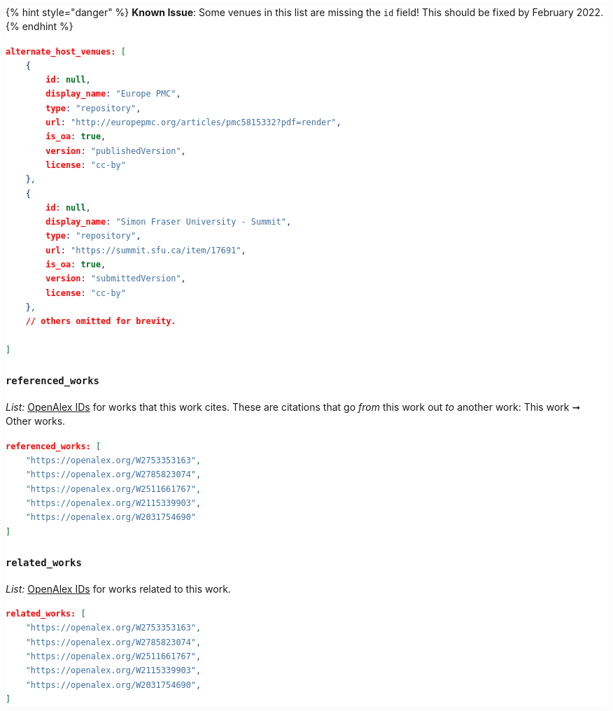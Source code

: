 {% hint style="danger" %}
**Known Issue**: Some venues in this list are missing the `id` field! This should be fixed by February 2022.
{% endhint %}

```json
alternate_host_venues: [
    {
        id: null,
        display_name: "Europe PMC",
        type: "repository",
        url: "http://europepmc.org/articles/pmc5815332?pdf=render",
        is_oa: true,
        version: "publishedVersion",
        license: "cc-by"
    },
    {
        id: null,
        display_name: "Simon Fraser University - Summit",
        type: "repository",
        url: "https://summit.sfu.ca/item/17691",
        is_oa: true,
        version: "submittedVersion",
        license: "cc-by"
    },
    // others omitted for brevity. 

]
```

### `referenced_works`

_List:_ [OpenAlex IDs](./#the-openalex-id) for works that this work cites. These are citations that go _from_ this work out _to_ another work: This work ➞ Other works.&#x20;

```json
referenced_works: [
    "https://openalex.org/W2753353163",
    "https://openalex.org/W2785823074",
    "https://openalex.org/W2511661767",
    "https://openalex.org/W2115339903",
    "https://openalex.org/W2031754690"
]
```

### `related_works`

_List:_ [OpenAlex IDs](./#the-openalex-id) for works related to this work.&#x20;

```json
related_works: [
    "https://openalex.org/W2753353163",
    "https://openalex.org/W2785823074",
    "https://openalex.org/W2511661767",
    "https://openalex.org/W2115339903",
    "https://openalex.org/W2031754690",
]
```
